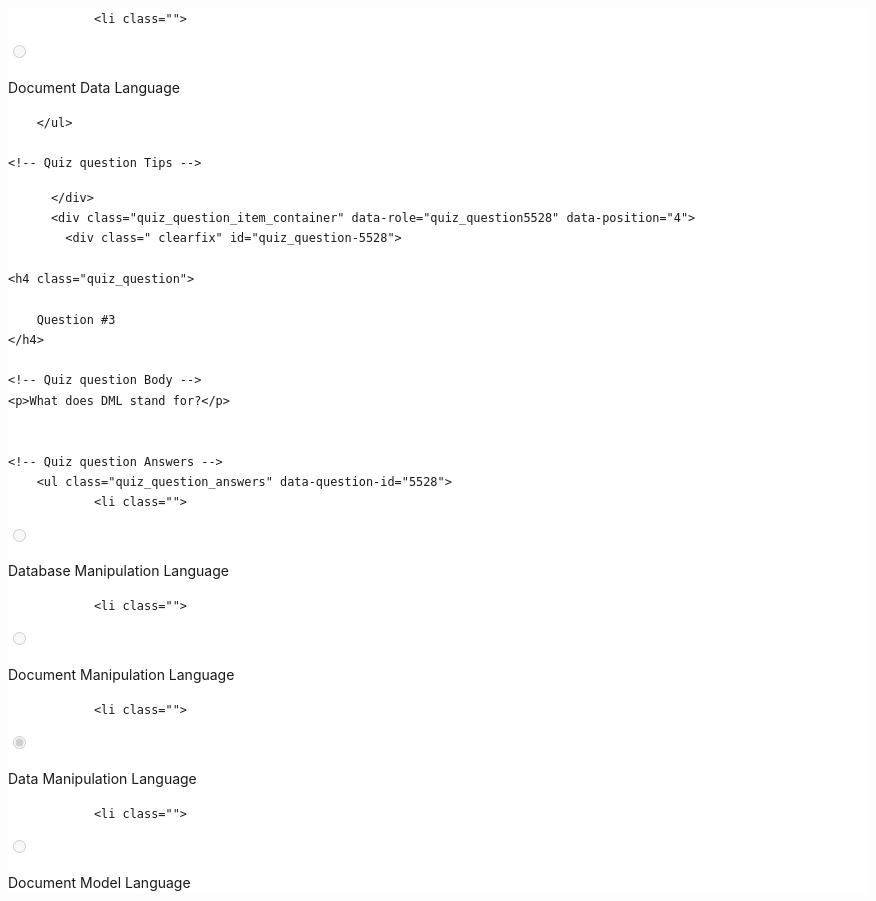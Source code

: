                 <li class="">

  <input type="radio" name="5527" id="5527-1499182752697" value="1499182752697" data-quiz-answer-id="1499182752697" data-quiz-question-id="5527" disabled="disabled" />
  <label for="5527-1499182752697"><p>Document Data Language</p>
</label>
</li>

        </ul>

    <!-- Quiz question Tips -->

</div>

          </div>
          <div class="quiz_question_item_container" data-role="quiz_question5528" data-position="4">
            <div class=" clearfix" id="quiz_question-5528">

    <h4 class="quiz_question">
        
        Question #3
    </h4>

    <!-- Quiz question Body -->
    <p>What does DML stand for?</p>


    <!-- Quiz question Answers -->
        <ul class="quiz_question_answers" data-question-id="5528">
                <li class="">

  <input type="radio" name="5528" id="5528-1499182784481" value="1499182784481" data-quiz-answer-id="1499182784481" data-quiz-question-id="5528" disabled="disabled" />
  <label for="5528-1499182784481"><p>Database Manipulation Language</p>
</label>
</li>

                <li class="">

  <input type="radio" name="5528" id="5528-1499182796585" value="1499182796585" data-quiz-answer-id="1499182796585" data-quiz-question-id="5528" disabled="disabled" />
  <label for="5528-1499182796585"><p>Document Manipulation Language</p>
</label>
</li>

                <li class="">

  <input type="radio" name="5528" id="5528-1499182803652" value="1499182803652" data-quiz-answer-id="1499182803652" data-quiz-question-id="5528" disabled="disabled" checked="checked" />
  <label for="5528-1499182803652"><p>Data Manipulation Language</p>
</label>
</li>

                <li class="">

  <input type="radio" name="5528" id="5528-1499182808532" value="1499182808532" data-quiz-answer-id="1499182808532" data-quiz-question-id="5528" disabled="disabled" />
  <label for="5528-1499182808532"><p>Document Model Language</p>
</label>
</li>
